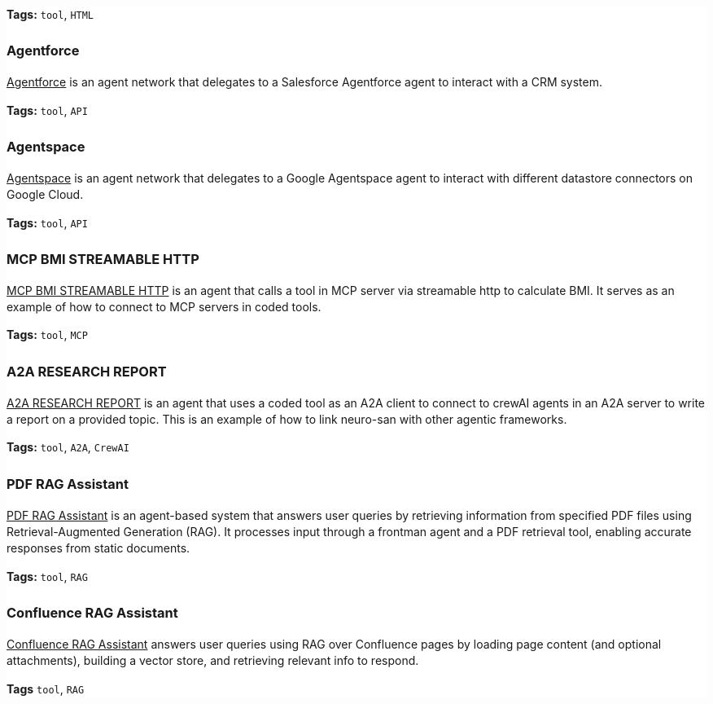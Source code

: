 **Tags:** `tool`, `HTML`

### Agentforce

[Agentforce](./examples/agentforce.md) is an agent network that delegates to a Salesforce Agentforce agent
to interact with a CRM system.

**Tags:** `tool`, `API`

### Agentspace

[Agentspace](./examples/agentspace_adapter.md) is an agent network that delegates to a Google Agentspace agent to
interact with different datastore connectors on Google Cloud.

**Tags:** `tool`, `API`

### MCP BMI STREAMABLE HTTP

[MCP BMI STREAMABLE HTTP](./examples/mcp_bmi_streamable_http.md) is an agent that calls a tool in MCP server via
streamable http to calculate BMI. It serves as an example of how to connect to MCP servers in coded tools.

**Tags:** `tool`, `MCP`

### A2A RESEARCH REPORT

[A2A RESEARCH REPORT](./examples/a2a_research_report.md) is an agent that uses a coded tool as an A2A client to connect
to crewAI agents in an A2A server to write a report on a provided topic. This is an example of how to link
neuro-san with other agentic frameworks.

**Tags:** `tool`, `A2A`, `CrewAI`

### PDF RAG Assistant

[PDF RAG Assistant](./examples/pdf_rag.md) is an agent-based system that answers user queries by retrieving information
from specified PDF files using Retrieval-Augmented Generation (RAG). It processes input through a frontman agent and a
PDF retrieval tool, enabling accurate responses from static documents.

**Tags:** `tool`, `RAG`

### Confluence RAG Assistant

[Confluence RAG Assistant](./examples/confluence_rag.md) answers user queries using RAG over Confluence pages by loading
page content (and optional attachments), building a vector store, and retrieving relevant info to respond.

**Tags** `tool`, `RAG`

